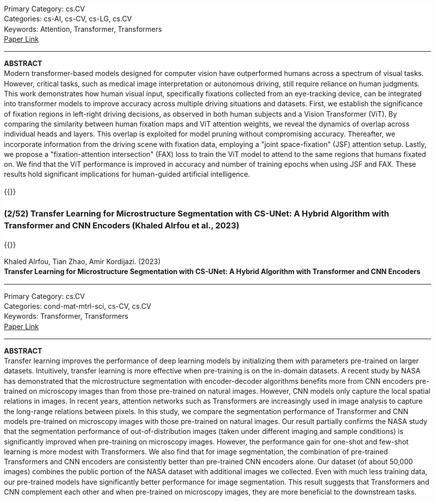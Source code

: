 Primary Category: cs.CV  
Categories: cs-AI, cs-CV, cs-LG, cs.CV  
Keywords: Attention, Transformer, Transformers  
[Paper Link](http://arxiv.org/abs/2308.13969v1)  

---


**ABSTRACT**  
Modern transformer-based models designed for computer vision have outperformed humans across a spectrum of visual tasks. However, critical tasks, such as medical image interpretation or autonomous driving, still require reliance on human judgments. This work demonstrates how human visual input, specifically fixations collected from an eye-tracking device, can be integrated into transformer models to improve accuracy across multiple driving situations and datasets. First, we establish the significance of fixation regions in left-right driving decisions, as observed in both human subjects and a Vision Transformer (ViT). By comparing the similarity between human fixation maps and ViT attention weights, we reveal the dynamics of overlap across individual heads and layers. This overlap is exploited for model pruning without compromising accuracy. Thereafter, we incorporate information from the driving scene with fixation data, employing a "joint space-fixation" (JSF) attention setup. Lastly, we propose a "fixation-attention intersection" (FAX) loss to train the ViT model to attend to the same regions that humans fixated on. We find that the ViT performance is improved in accuracy and number of training epochs when using JSF and FAX. These results hold significant implications for human-guided artificial intelligence.

{{</citation>}}


### (2/52) Transfer Learning for Microstructure Segmentation with CS-UNet: A Hybrid Algorithm with Transformer and CNN Encoders (Khaled Alrfou et al., 2023)

{{<citation>}}

Khaled Alrfou, Tian Zhao, Amir Kordijazi. (2023)  
**Transfer Learning for Microstructure Segmentation with CS-UNet: A Hybrid Algorithm with Transformer and CNN Encoders**  

---
Primary Category: cs.CV  
Categories: cond-mat-mtrl-sci, cs-CV, cs.CV  
Keywords: Transformer, Transformers  
[Paper Link](http://arxiv.org/abs/2308.13917v1)  

---


**ABSTRACT**  
Transfer learning improves the performance of deep learning models by initializing them with parameters pre-trained on larger datasets. Intuitively, transfer learning is more effective when pre-training is on the in-domain datasets. A recent study by NASA has demonstrated that the microstructure segmentation with encoder-decoder algorithms benefits more from CNN encoders pre-trained on microscopy images than from those pre-trained on natural images. However, CNN models only capture the local spatial relations in images. In recent years, attention networks such as Transformers are increasingly used in image analysis to capture the long-range relations between pixels. In this study, we compare the segmentation performance of Transformer and CNN models pre-trained on microscopy images with those pre-trained on natural images. Our result partially confirms the NASA study that the segmentation performance of out-of-distribution images (taken under different imaging and sample conditions) is significantly improved when pre-training on microscopy images. However, the performance gain for one-shot and few-shot learning is more modest with Transformers. We also find that for image segmentation, the combination of pre-trained Transformers and CNN encoders are consistently better than pre-trained CNN encoders alone. Our dataset (of about 50,000 images) combines the public portion of the NASA dataset with additional images we collected. Even with much less training data, our pre-trained models have significantly better performance for image segmentation. This result suggests that Transformers and CNN complement each other and when pre-trained on microscopy images, they are more beneficial to the downstream tasks.
